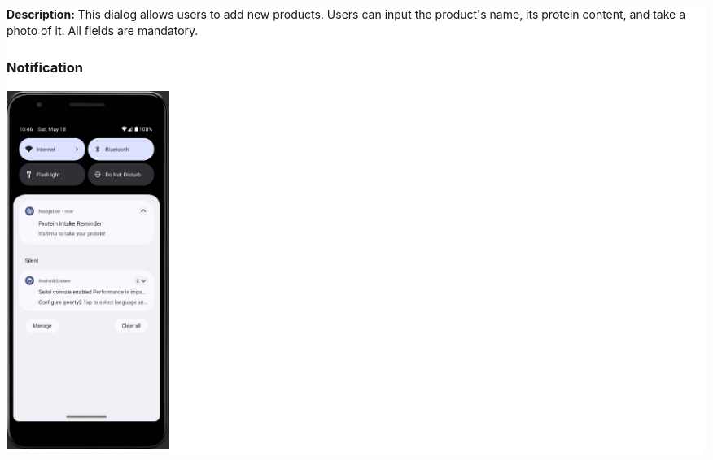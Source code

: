 **Description:** This dialog allows users to add new products. Users can input the product's name, its protein content, and take a photo of it. All fields are mandatory.

### Notification
<img src="Documentation/img/notification.png" alt="Screenshot 1" width="200"/>